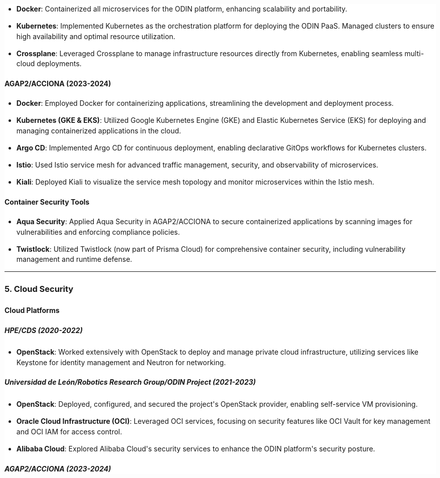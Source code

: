 - **Docker**: Containerized all microservices for the ODIN platform, enhancing scalability and portability.

- **Kubernetes**: Implemented Kubernetes as the orchestration platform for deploying the ODIN PaaS. Managed clusters to ensure high availability and optimal resource utilization.

- **Crossplane**: Leveraged Crossplane to manage infrastructure resources directly from Kubernetes, enabling seamless multi-cloud deployments.

#### **AGAP2/ACCIONA (2023-2024)**

- **Docker**: Employed Docker for containerizing applications, streamlining the development and deployment process.

- **Kubernetes (GKE & EKS)**: Utilized Google Kubernetes Engine (GKE) and Elastic Kubernetes Service (EKS) for deploying and managing containerized applications in the cloud.

- **Argo CD**: Implemented Argo CD for continuous deployment, enabling declarative GitOps workflows for Kubernetes clusters.

- **Istio**: Used Istio service mesh for advanced traffic management, security, and observability of microservices.

- **Kiali**: Deployed Kiali to visualize the service mesh topology and monitor microservices within the Istio mesh.

#### **Container Security Tools**

- **Aqua Security**: Applied Aqua Security in AGAP2/ACCIONA to secure containerized applications by scanning images for vulnerabilities and enforcing compliance policies.

- **Twistlock**: Utilized Twistlock (now part of Prisma Cloud) for comprehensive container security, including vulnerability management and runtime defense.

---

### 5. Cloud Security

#### **Cloud Platforms**

##### **HPE/CDS (2020-2022)**

- **OpenStack**: Worked extensively with OpenStack to deploy and manage private cloud infrastructure, utilizing services like Keystone for identity management and Neutron for networking.

##### **Universidad de León/Robotics Research Group/ODIN Project (2021-2023)**

- **OpenStack**: Deployed, configured, and secured the project's OpenStack provider, enabling self-service VM provisioning.

- **Oracle Cloud Infrastructure (OCI)**: Leveraged OCI services, focusing on security features like OCI Vault for key management and OCI IAM for access control.

- **Alibaba Cloud**: Explored Alibaba Cloud's security services to enhance the ODIN platform's security posture.

##### **AGAP2/ACCIONA (2023-2024)**
